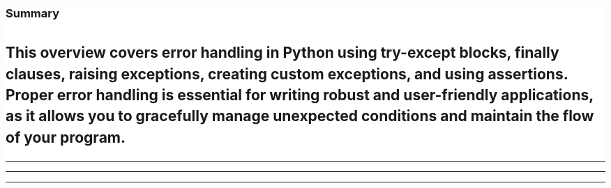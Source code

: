 ### Summary
This overview covers error handling in Python using try-except blocks, finally clauses, raising exceptions, creating custom exceptions, and using assertions. Proper error handling is essential for writing robust and user-friendly applications, as it allows you to gracefully manage unexpected conditions and maintain the flow of your program.
---
---
---
---
